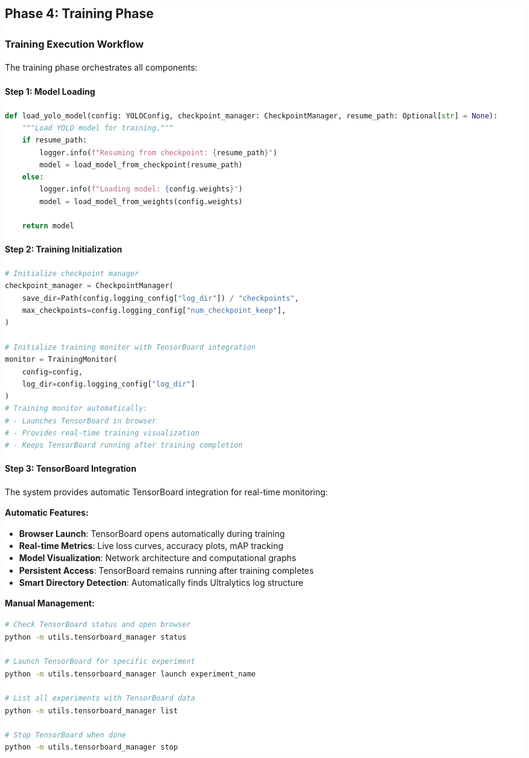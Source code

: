 ## Phase 4: Training Phase

### **Training Execution Workflow**

The training phase orchestrates all components:

#### **Step 1: Model Loading**
```python
def load_yolo_model(config: YOLOConfig, checkpoint_manager: CheckpointManager, resume_path: Optional[str] = None):
    """Load YOLO model for training."""
    if resume_path:
        logger.info(f"Resuming from checkpoint: {resume_path}")
        model = load_model_from_checkpoint(resume_path)
    else:
        logger.info(f"Loading model: {config.weights}")
        model = load_model_from_weights(config.weights)
    
    return model
```

#### **Step 2: Training Initialization**
```python
# Initialize checkpoint manager
checkpoint_manager = CheckpointManager(
    save_dir=Path(config.logging_config["log_dir"]) / "checkpoints",
    max_checkpoints=config.logging_config["num_checkpoint_keep"],
)

# Initialize training monitor with TensorBoard integration
monitor = TrainingMonitor(
    config=config, 
    log_dir=config.logging_config["log_dir"]
)
# Training monitor automatically:
# - Launches TensorBoard in browser
# - Provides real-time training visualization
# - Keeps TensorBoard running after training completion
```

#### **Step 3: TensorBoard Integration**
The system provides automatic TensorBoard integration for real-time monitoring:

**Automatic Features:**
- **Browser Launch**: TensorBoard opens automatically during training
- **Real-time Metrics**: Live loss curves, accuracy plots, mAP tracking
- **Model Visualization**: Network architecture and computational graphs
- **Persistent Access**: TensorBoard remains running after training completes
- **Smart Directory Detection**: Automatically finds Ultralytics log structure

**Manual Management:**
```bash
# Check TensorBoard status and open browser
python -m utils.tensorboard_manager status

# Launch TensorBoard for specific experiment
python -m utils.tensorboard_manager launch experiment_name

# List all experiments with TensorBoard data
python -m utils.tensorboard_manager list

# Stop TensorBoard when done
python -m utils.tensorboard_manager stop
```
